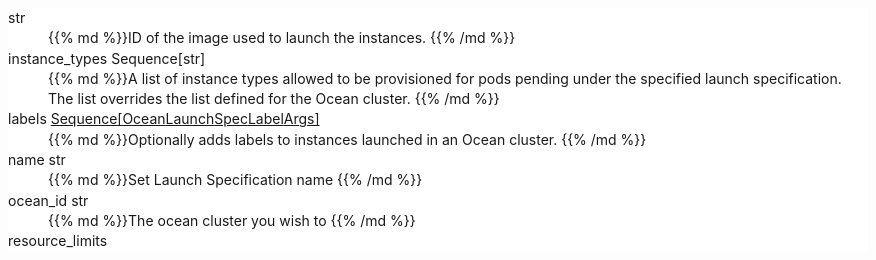 </span>
        <span class="property-indicator"></span>
        <span class="property-type">str</span>
    </dt>
    <dd>{{% md %}}ID of the image used to launch the instances.
{{% /md %}}</dd>
    <dt class="property-optional"
            title="Optional">
        <span id="state_instance_types_python">
<a href="#state_instance_types_python" style="color: inherit; text-decoration: inherit;">instance_<wbr>types</a>
</span>
        <span class="property-indicator"></span>
        <span class="property-type">Sequence[str]</span>
    </dt>
    <dd>{{% md %}}A list of instance types allowed to be provisioned for pods pending under the specified launch specification. The list overrides the list defined for the Ocean cluster.
{{% /md %}}</dd>
    <dt class="property-optional"
            title="Optional">
        <span id="state_labels_python">
<a href="#state_labels_python" style="color: inherit; text-decoration: inherit;">labels</a>
</span>
        <span class="property-indicator"></span>
        <span class="property-type"><a href="#oceanlaunchspeclabel">Sequence[Ocean<wbr>Launch<wbr>Spec<wbr>Label<wbr>Args]</a></span>
    </dt>
    <dd>{{% md %}}Optionally adds labels to instances launched in an Ocean cluster.
{{% /md %}}</dd>
    <dt class="property-optional"
            title="Optional">
        <span id="state_name_python">
<a href="#state_name_python" style="color: inherit; text-decoration: inherit;">name</a>
</span>
        <span class="property-indicator"></span>
        <span class="property-type">str</span>
    </dt>
    <dd>{{% md %}}Set Launch Specification name
{{% /md %}}</dd>
    <dt class="property-optional"
            title="Optional">
        <span id="state_ocean_id_python">
<a href="#state_ocean_id_python" style="color: inherit; text-decoration: inherit;">ocean_<wbr>id</a>
</span>
        <span class="property-indicator"></span>
        <span class="property-type">str</span>
    </dt>
    <dd>{{% md %}}The ocean cluster you wish to
{{% /md %}}</dd>
    <dt class="property-optional"
            title="Optional">
        <span id="state_resource_limits_python">
<a href="#state_resource_limits_python" style="color: inherit; text-decoration: inherit;">resource_<wbr>limits</a>
</span>
        <span class="property-indicator"></span>
